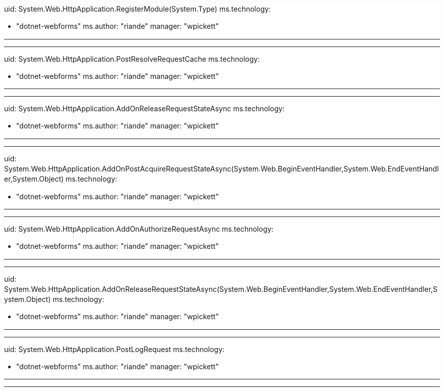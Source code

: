 uid: System.Web.HttpApplication.RegisterModule(System.Type)
ms.technology: 
  - "dotnet-webforms"
ms.author: "riande"
manager: "wpickett"
---

---
uid: System.Web.HttpApplication.PostResolveRequestCache
ms.technology: 
  - "dotnet-webforms"
ms.author: "riande"
manager: "wpickett"
---

---
uid: System.Web.HttpApplication.AddOnReleaseRequestStateAsync
ms.technology: 
  - "dotnet-webforms"
ms.author: "riande"
manager: "wpickett"
---

---
uid: System.Web.HttpApplication.AddOnPostAcquireRequestStateAsync(System.Web.BeginEventHandler,System.Web.EndEventHandler,System.Object)
ms.technology: 
  - "dotnet-webforms"
ms.author: "riande"
manager: "wpickett"
---

---
uid: System.Web.HttpApplication.AddOnAuthorizeRequestAsync
ms.technology: 
  - "dotnet-webforms"
ms.author: "riande"
manager: "wpickett"
---

---
uid: System.Web.HttpApplication.AddOnReleaseRequestStateAsync(System.Web.BeginEventHandler,System.Web.EndEventHandler,System.Object)
ms.technology: 
  - "dotnet-webforms"
ms.author: "riande"
manager: "wpickett"
---

---
uid: System.Web.HttpApplication.PostLogRequest
ms.technology: 
  - "dotnet-webforms"
ms.author: "riande"
manager: "wpickett"
---

---